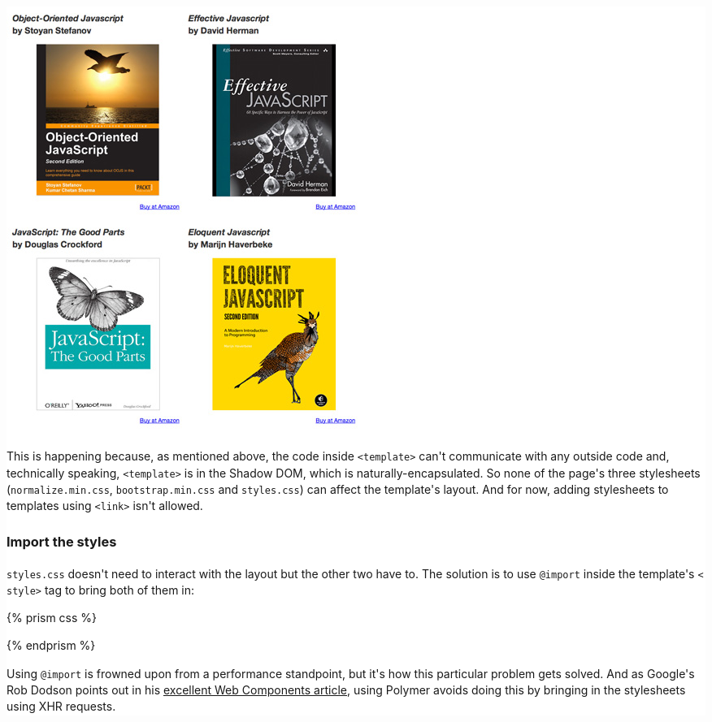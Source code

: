 <img src="/img/pageScreenshot.jpg" class="imgBorderMaxWidth" alt="homepage screenshot with no Bootstrap styling">

This is happening because, as mentioned above, the code inside `<template>` can't communicate with any outside code and, technically speaking, `<template>` is in the Shadow DOM, which is naturally-encapsulated. So none of the page's three stylesheets (`normalize.min.css`, `bootstrap.min.css` and `styles.css`) can affect the template's layout. And for now, adding stylesheets to templates using `<link>` isn't allowed.


### Import the styles
`styles.css` doesn't need to interact with the layout but the other two have to.  The solution is to use `@import` inside the template's `<style>` tag to bring both of them in:

{% prism css %}
<style>
  @import url("css/normalize.min.css");
  @import url("css/bootstrap.min.css");
...
</style>
{% endprism %}

Using `@import` is frowned upon from a performance standpoint, but it's how this particular problem gets solved. And as Google's Rob Dodson points out in his [excellent Web Components article](http://css-tricks.com/modular-future-web-components/), using Polymer avoids doing this by bringing in the stylesheets using XHR requests.

